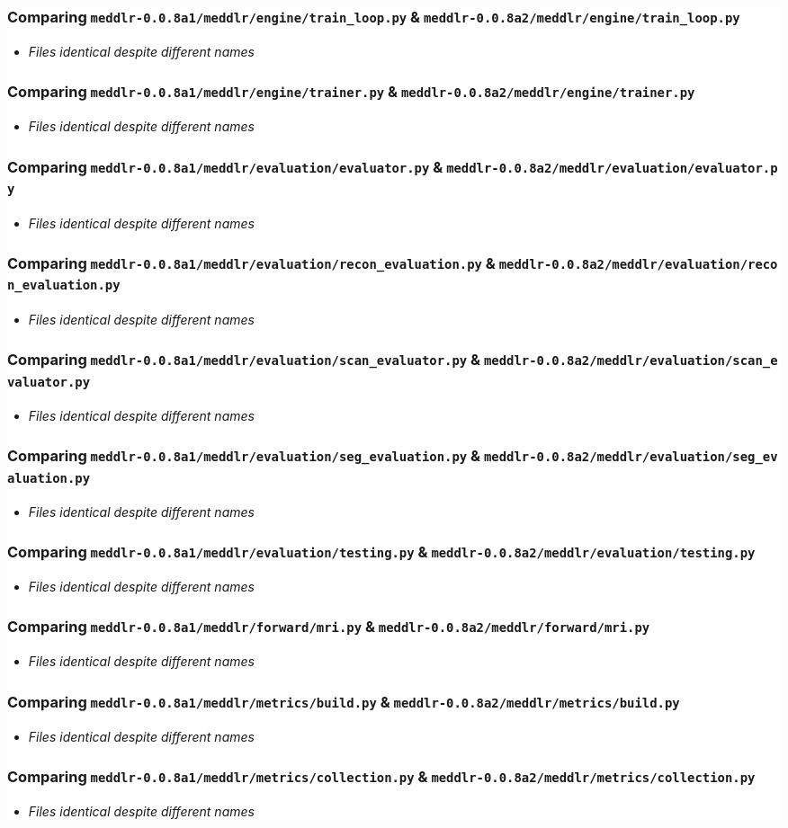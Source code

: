 ### Comparing `meddlr-0.0.8a1/meddlr/engine/train_loop.py` & `meddlr-0.0.8a2/meddlr/engine/train_loop.py`

 * *Files identical despite different names*

### Comparing `meddlr-0.0.8a1/meddlr/engine/trainer.py` & `meddlr-0.0.8a2/meddlr/engine/trainer.py`

 * *Files identical despite different names*

### Comparing `meddlr-0.0.8a1/meddlr/evaluation/evaluator.py` & `meddlr-0.0.8a2/meddlr/evaluation/evaluator.py`

 * *Files identical despite different names*

### Comparing `meddlr-0.0.8a1/meddlr/evaluation/recon_evaluation.py` & `meddlr-0.0.8a2/meddlr/evaluation/recon_evaluation.py`

 * *Files identical despite different names*

### Comparing `meddlr-0.0.8a1/meddlr/evaluation/scan_evaluator.py` & `meddlr-0.0.8a2/meddlr/evaluation/scan_evaluator.py`

 * *Files identical despite different names*

### Comparing `meddlr-0.0.8a1/meddlr/evaluation/seg_evaluation.py` & `meddlr-0.0.8a2/meddlr/evaluation/seg_evaluation.py`

 * *Files identical despite different names*

### Comparing `meddlr-0.0.8a1/meddlr/evaluation/testing.py` & `meddlr-0.0.8a2/meddlr/evaluation/testing.py`

 * *Files identical despite different names*

### Comparing `meddlr-0.0.8a1/meddlr/forward/mri.py` & `meddlr-0.0.8a2/meddlr/forward/mri.py`

 * *Files identical despite different names*

### Comparing `meddlr-0.0.8a1/meddlr/metrics/build.py` & `meddlr-0.0.8a2/meddlr/metrics/build.py`

 * *Files identical despite different names*

### Comparing `meddlr-0.0.8a1/meddlr/metrics/collection.py` & `meddlr-0.0.8a2/meddlr/metrics/collection.py`

 * *Files identical despite different names*
